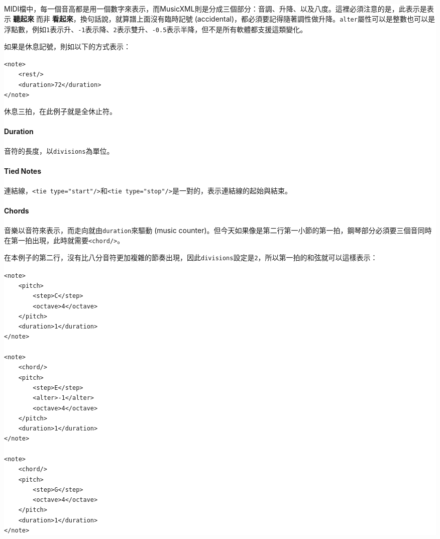 MIDI檔中，每一個音高都是用一個數字來表示，而MusicXML則是分成三個部分：音調、升降、以及八度。這裡必須注意的是，此表示是表示 **聽起來** 而非 **看起來**，換句話說，就算譜上面沒有臨時記號 (accidental)，都必須要記得隨著調性做升降。`alter`屬性可以是整數也可以是浮點數，例如`1`表示升、`-1`表示降、`2`表示雙升、`-0.5`表示半降，但不是所有軟體都支援這類變化。

如果是休息記號，則如以下的方式表示：

```
<note>
	<rest/>
	<duration>72</duration>
</note>
```

休息三拍，在此例子就是全休止符。

#### Duration

音符的長度，以`divisions`為單位。

#### Tied Notes

連結線，`<tie type="start"/>`和`<tie type="stop"/>`是一對的，表示連結線的起始與結束。

#### Chords

音樂以音符來表示，而走向就由`duration`來驅動 (music counter)。但今天如果像是第二行第一小節的第一拍，鋼琴部分必須要三個音同時在第一拍出現，此時就需要`<chord/>`。

在本例子的第二行，沒有比八分音符更加複雜的節奏出現，因此`divisions`設定是`2`，所以第一拍的和弦就可以這樣表示：

```
<note>
	<pitch>
		<step>C</step>
		<octave>4</octave>
	</pitch>
	<duration>1</duration>
</note>

<note>
	<chord/>
	<pitch>
		<step>E</step>
		<alter>-1</alter>
		<octave>4</octave>
	</pitch>
	<duration>1</duration>
</note>

<note>
	<chord/>
	<pitch>
		<step>G</step>
		<octave>4</octave>
	</pitch>
	<duration>1</duration>
</note>
```
